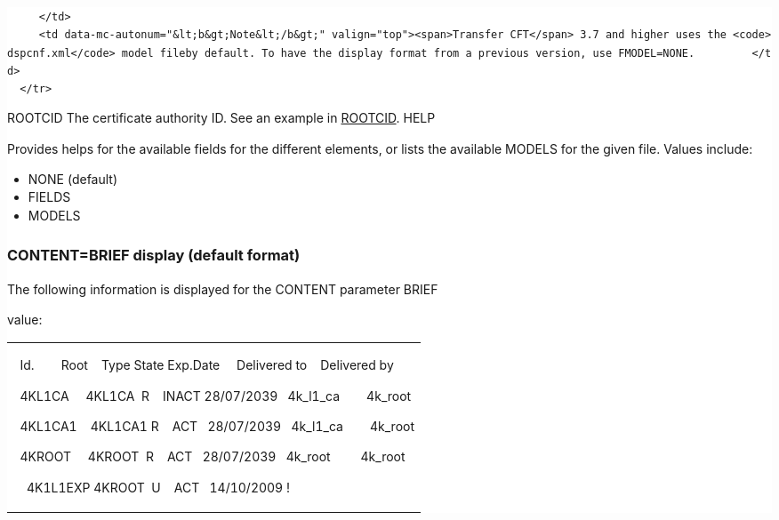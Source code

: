          </td>
         <td data-mc-autonum="&lt;b&gt;Note&lt;/b&gt;" valign="top"><span>Transfer CFT</span> 3.7 and higher uses the <code> dspcnf.xml</code> model fileby default. To have the display format from a previous version, use FMODEL=NONE.         </td>
      </tr>
</table></p>
         </td>
      </tr>
      <tr valign="top">
         <td width="35.143%">ROOTCID         </td>
         <td>The  certificate authority ID.  See an example in <a href="../../../../c_intro_userinterfaces/command_summary/parameter_intro/rootcid">ROOTCID</a>.         </td>
      </tr>
      <tr valign="top">
         <td width="35.143%">HELP          </td>
         <td>
            <p>Provides helps for the available fields for the different elements, or lists the available MODELS for the given file. Values include:</p>
            <ul>
               <li> NONE (default)               </li>
               <li>FIELDS               </li>
               <li>MODELS               </li>
            </ul>
         </td>
      </tr>
   </tbody>
</table>



### <span id="CONTENT_BRIEF_Display"></span>CONTENT=BRIEF display (default format)



The following information is displayed for the CONTENT parameter BRIEF

value:



<table cellspacing="0">
   <col/>
   <tbody>
      <tr>
         <td>
<p xmlns="http://www.w3.org/TR/REC-html40"><span> 
Id.        Root    Type State
Exp.Date     Delivered to    Delivered by</span>
</p>
<p xmlns="http://www.w3.org/TR/REC-html40"><span> 
4KL1CA     4KL1CA  R    INACT
28/07/2039   4k_l1_ca       
4k_root</span>
</p>
<p xmlns="http://www.w3.org/TR/REC-html40"><span> 
4KL1CA1    4KL1CA1 R    ACT  
28/07/2039   4k_l1_ca       
4k_root</span>
</p>
<p xmlns="http://www.w3.org/TR/REC-html40"><span> 
4KROOT     4KROOT  R    ACT  
28/07/2039   4k_root        
4k_root</span>
</p>
<p xmlns="http://www.w3.org/TR/REC-html40"><span>   
4K1L1EXP 4KROOT  U    ACT   14/10/2009 !